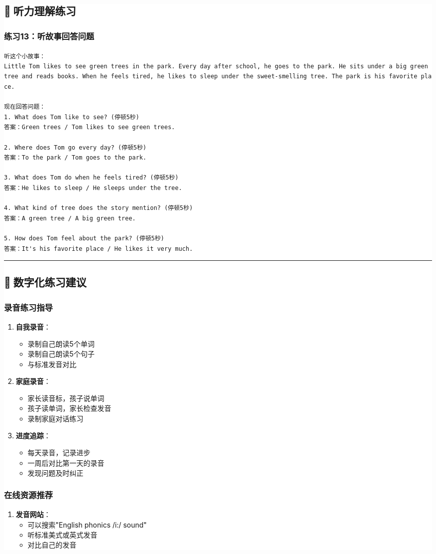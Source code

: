 
## 🎯 听力理解练习

### 练习13：听故事回答问题
```
听这个小故事：
Little Tom likes to see green trees in the park. Every day after school, he goes to the park. He sits under a big green tree and reads books. When he feels tired, he likes to sleep under the sweet-smelling tree. The park is his favorite place.

现在回答问题：
1. What does Tom like to see? (停顿5秒)
答案：Green trees / Tom likes to see green trees.

2. Where does Tom go every day? (停顿5秒)  
答案：To the park / Tom goes to the park.

3. What does Tom do when he feels tired? (停顿5秒)
答案：He likes to sleep / He sleeps under the tree.

4. What kind of tree does the story mention? (停顿5秒)
答案：A green tree / A big green tree.

5. How does Tom feel about the park? (停顿5秒)
答案：It's his favorite place / He likes it very much.
```

---

## 📱 数字化练习建议

### 录音练习指导
1. **自我录音**：
   - 录制自己朗读5个单词
   - 录制自己朗读5个句子
   - 与标准发音对比

2. **家庭录音**：
   - 家长读音标，孩子说单词
   - 孩子读单词，家长检查发音
   - 录制家庭对话练习

3. **进度追踪**：
   - 每天录音，记录进步
   - 一周后对比第一天的录音
   - 发现问题及时纠正

### 在线资源推荐
1. **发音网站**：
   - 可以搜索"English phonics /i:/ sound"
   - 听标准美式或英式发音
   - 对比自己的发音
